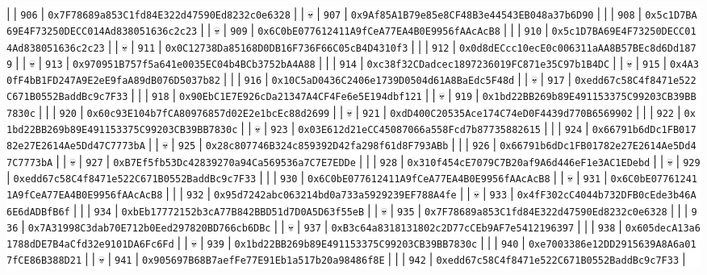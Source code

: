 |  | `906` | `0x7F78689a853C1fd84E322d47590Ed8232c0e6328` |
| 💀 | `907` | `0x9Af85A1B79e85e8CF48B3e44543EB048a37b6D90` |
|  | `908` | `0x5c1D7BA69E4F73250DECC014Ad838051636c2c23` |
| 💀 | `909` | `0x6C0bE077612411A9fCeA77EA4B0E9956fAAcAcB8` |
|  | `910` | `0x5c1D7BA69E4F73250DECC014Ad838051636c2c23` |
| 💀 | `911` | `0x0C12738Da85168D0DB16F736F66C05cB4D4310f3` |
|  | `912` | `0x0d8dECcc10ecE0c006311aAA8B57BEc8d6Dd1879` |
| 💀 | `913` | `0x970951B757f5a641e0035EC04b4BCb3752bA4A88` |
|  | `914` | `0xc38f32CDadcec1897236019FC871e35C97b1B4DC` |
| 💀 | `915` | `0x4A30fF4bB1FD247A9E2eE9faA89dB076D5037b82` |
|  | `916` | `0x10C5aD0436C2406e1739D0504d61A8BaEdc5F48d` |
| 💀 | `917` | `0xedd67c58C4f8471e522C671B0552BaddBc9c7F33` |
|  | `918` | `0x90EbC1E7E926cDa21347A4CF4Fe6e5E194dbf121` |
| 💀 | `919` | `0x1bd22BB269b89E491153375C99203CB39BB7830c` |
|  | `920` | `0x60c93E104b7fCA80976857d02E2e1bcEc88d2699` |
| 💀 | `921` | `0xdD400C20535Ace174C74eD0F4439d770B6569902` |
|  | `922` | `0x1bd22BB269b89E491153375C99203CB39BB7830c` |
| 💀 | `923` | `0x03E612d21eCC45087066a558Fcd7b87735882615` |
|  | `924` | `0x66791b6dDc1FB01782e27E2614Ae5Dd47C7773bA` |
| 💀 | `925` | `0x28c807746B324c859392D42fa298f61d8F793ABb` |
|  | `926` | `0x66791b6dDc1FB01782e27E2614Ae5Dd47C7773bA` |
| 💀 | `927` | `0xB7Ef5fb53Dc42839270a94Ca569536a7C7E7EDDe` |
|  | `928` | `0x310f454cE7079C7B20af9A6d446eF1e3AC1EDebd` |
| 💀 | `929` | `0xedd67c58C4f8471e522C671B0552BaddBc9c7F33` |
|  | `930` | `0x6C0bE077612411A9fCeA77EA4B0E9956fAAcAcB8` |
| 💀 | `931` | `0x6C0bE077612411A9fCeA77EA4B0E9956fAAcAcB8` |
|  | `932` | `0x95d7242abc063214bd0a733a5929239EF788A4fe` |
| 💀 | `933` | `0x4fF302cC4044b732DFB0cEde3b46A6E6dADBfB6f` |
|  | `934` | `0xbEb17772152b3cA77B842BBD51d7D0A5D63f55eB` |
| 💀 | `935` | `0x7F78689a853C1fd84E322d47590Ed8232c0e6328` |
|  | `936` | `0x7A31998C3dab70E712b0Eed297820BD766cb6DBc` |
| 💀 | `937` | `0xB3c64a8318131802c2D77cCEb9AF7e5412196397` |
|  | `938` | `0x605decA13a61788dDE7B4aCfd32e9101DA6Fc6Fd` |
| 💀 | `939` | `0x1bd22BB269b89E491153375C99203CB39BB7830c` |
|  | `940` | `0xe7003386e12DD2915639A8A6a017fCE86B388D21` |
| 💀 | `941` | `0x905697B68B7aefFe77E91Eb1a517b20a98486f8E` |
|  | `942` | `0xedd67c58C4f8471e522C671B0552BaddBc9c7F33` |